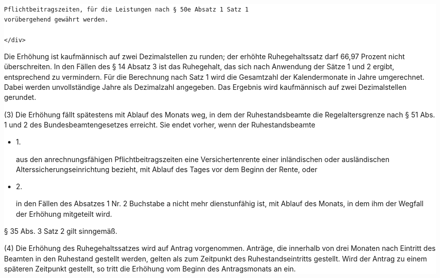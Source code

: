     Pflichtbeitragszeiten, für die Leistungen nach § 50e Absatz 1 Satz 1
    vorübergehend gewährt werden.
    
    </div>

Die Erhöhung ist kaufmännisch auf zwei Dezimalstellen zu runden; der
erhöhte Ruhegehaltssatz darf 66,97 Prozent nicht überschreiten. In den
Fällen des § 14 Absatz 3 ist das Ruhegehalt, das sich nach Anwendung der
Sätze 1 und 2 ergibt, entsprechend zu vermindern. Für die Berechnung
nach Satz 1 wird die Gesamtzahl der Kalendermonate in Jahre umgerechnet.
Dabei werden unvollständige Jahre als Dezimalzahl angegeben. Das
Ergebnis wird kaufmännisch auf zwei Dezimalstellen gerundet.

</div>

<div class="jurAbsatz">

(3) Die Erhöhung fällt spätestens mit Ablauf des Monats weg, in dem der
Ruhestandsbeamte die Regelaltersgrenze nach § 51 Abs. 1 und 2 des
Bundesbeamtengesetzes erreicht. Sie endet vorher, wenn der
Ruhestandsbeamte

  - 1\.
    
    <div style="">
    
    aus den anrechnungsfähigen Pflichtbeitragszeiten eine
    Versichertenrente einer inländischen oder ausländischen
    Alterssicherungseinrichtung bezieht, mit Ablauf des Tages vor dem
    Beginn der Rente, oder
    
    </div>

  - 2\.
    
    <div style="">
    
    in den Fällen des Absatzes 1 Nr. 2 Buchstabe a nicht mehr
    dienstunfähig ist, mit Ablauf des Monats, in dem ihm der Wegfall
    der Erhöhung mitgeteilt wird.
    
    </div>

§ 35 Abs. 3 Satz 2 gilt sinngemäß.

</div>

<div class="jurAbsatz">

(4) Die Erhöhung des Ruhegehaltssatzes wird auf Antrag vorgenommen.
Anträge, die innerhalb von drei Monaten nach Eintritt des Beamten in
den Ruhestand gestellt werden, gelten als zum Zeitpunkt des
Ruhestandseintritts gestellt. Wird der Antrag zu einem späteren
Zeitpunkt gestellt, so tritt die Erhöhung vom Beginn des Antragsmonats
an ein.

</div>

</div>
